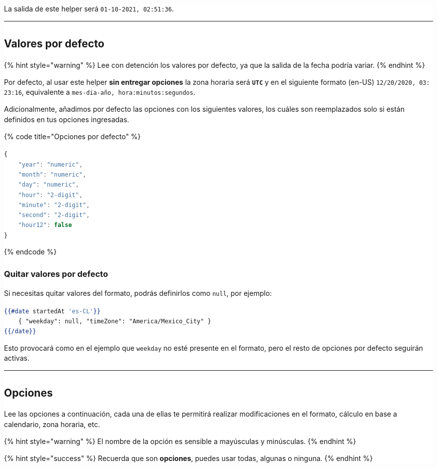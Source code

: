 La salida de este helper será `01-10-2021, 02:51:36`.

***

## Valores por defecto

{% hint style="warning" %}
Lee con detención los valores por defecto, ya que la salida de la fecha podría variar.
{% endhint %}

Por defecto, al usar este helper **sin entregar opciones** la zona horaria será **`UTC`** y en el siguiente formato (en-US) `12/20/2020, 03:23:16`, equivalente a `mes-dia-año, hora:minutos:segundos`.

Adicionalmente, añadimos por defecto las opciones con los siguientes valores, los cuáles son reemplazados solo si están definidos en tus opciones ingresadas.

{% code title="Opciones por defecto" %}
```javascript
{
    "year": "numeric",
    "month": "numeric",
    "day": "numeric",
    "hour": "2-digit",
    "minute": "2-digit",
    "second": "2-digit",
    "hour12": false
}
```
{% endcode %}

### Quitar valores por defecto

Si necesitas quitar valores del formato, podrás definirlos como `null`, por ejemplo:

```handlebars
{{#date startedAt 'es-CL'}}
    { "weekday": null, "timeZone": "America/Mexico_City" }
{{/date}}
```

Esto provocará como en el ejemplo que `weekday` no esté presente en el formato, pero el resto de opciones por defecto seguirán activas.

***

## Opciones

Lee las opciones a continuación, cada una de ellas te permitirá realizar modificaciones en el formato, cálculo en base a calendario, zona horaria, etc.

{% hint style="warning" %}
El nombre de la opción es sensible a mayúsculas y minúsculas.
{% endhint %}

{% hint style="success" %}
Recuerda que son **opciones**, puedes usar todas, algunas o ninguna.
{% endhint %}
